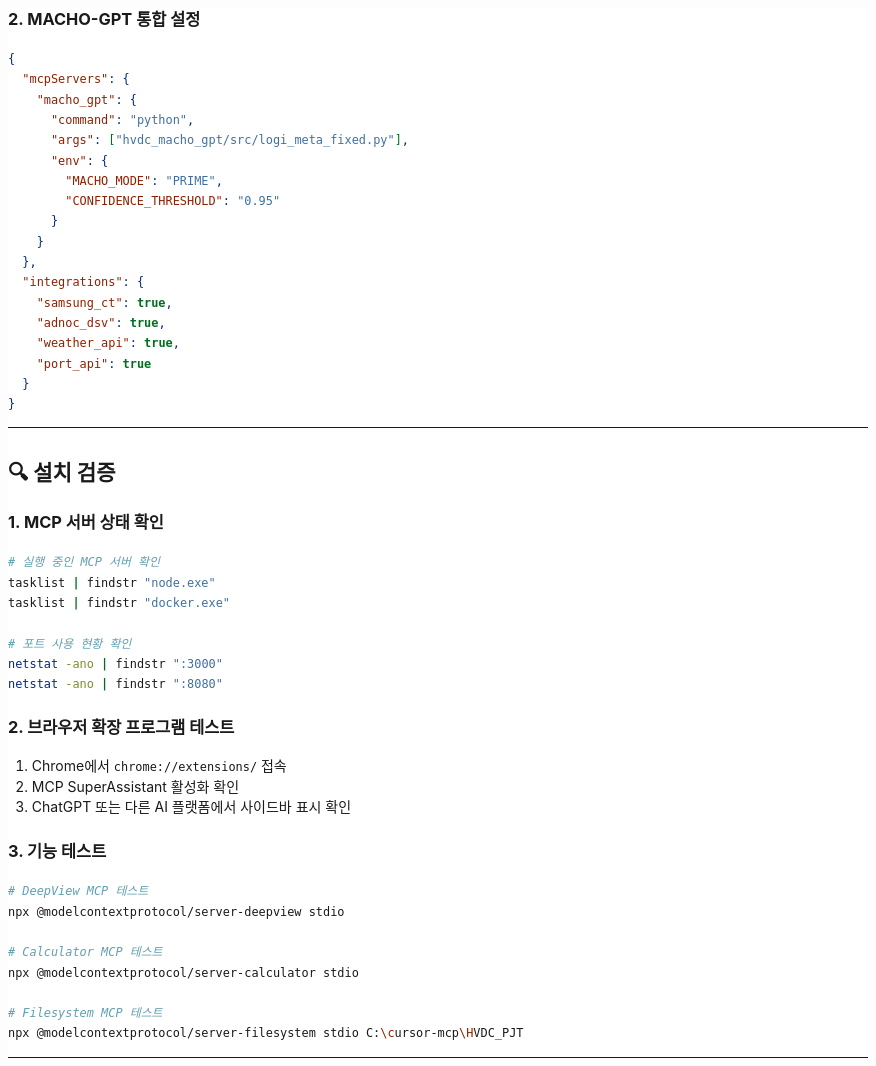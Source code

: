 ### 2. **MACHO-GPT 통합 설정**

```json
{
  "mcpServers": {
    "macho_gpt": {
      "command": "python",
      "args": ["hvdc_macho_gpt/src/logi_meta_fixed.py"],
      "env": {
        "MACHO_MODE": "PRIME",
        "CONFIDENCE_THRESHOLD": "0.95"
      }
    }
  },
  "integrations": {
    "samsung_ct": true,
    "adnoc_dsv": true,
    "weather_api": true,
    "port_api": true
  }
}
```

---

## 🔍 설치 검증

### 1. **MCP 서버 상태 확인**

```bash
# 실행 중인 MCP 서버 확인
tasklist | findstr "node.exe"
tasklist | findstr "docker.exe"

# 포트 사용 현황 확인
netstat -ano | findstr ":3000"
netstat -ano | findstr ":8080"
```

### 2. **브라우저 확장 프로그램 테스트**

1. Chrome에서 `chrome://extensions/` 접속
2. MCP SuperAssistant 활성화 확인
3. ChatGPT 또는 다른 AI 플랫폼에서 사이드바 표시 확인

### 3. **기능 테스트**

```bash
# DeepView MCP 테스트
npx @modelcontextprotocol/server-deepview stdio

# Calculator MCP 테스트  
npx @modelcontextprotocol/server-calculator stdio

# Filesystem MCP 테스트
npx @modelcontextprotocol/server-filesystem stdio C:\cursor-mcp\HVDC_PJT
```

---